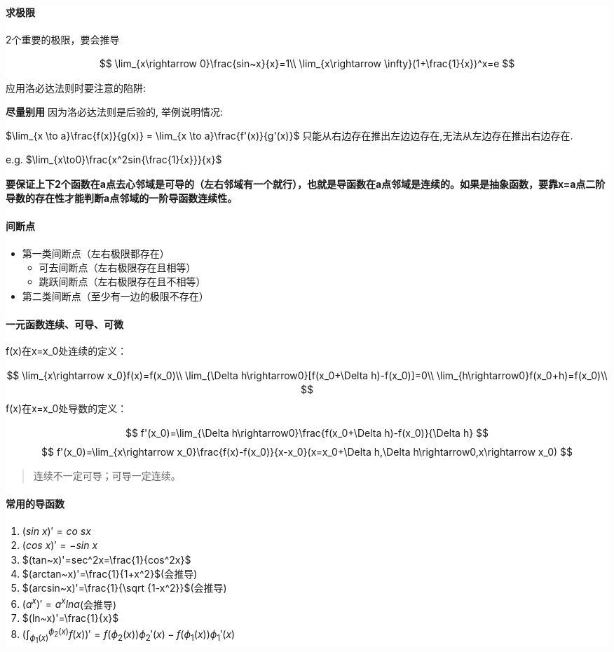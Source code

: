 #### 求极限
2个重要的极限，要会推导

$$
\lim_{x\rightarrow 0}\frac{sin~x}{x}=1\\
\lim_{x\rightarrow \infty}(1+\frac{1}{x})^x=e
$$

应用洛必达法则时要注意的陷阱:

**尽量别用**
因为洛必达法则是后验的, 举例说明情况:

$\lim_{x \to a}\frac{f(x)}{g(x)} = \lim_{x \to a}\frac{f'(x)}{g'(x)}$ 只能从右边存在推出左边边存在,无法从左边存在推出右边存在.

e.g. $\lim_{x\to0}\frac{x^2sin{\frac{1}{x}}}{x}$

**要保证上下2个函数在a点去心邻域是可导的（左右邻域有一个就行），也就是导函数在a点邻域是连续的。如果是抽象函数，要靠x=a点二阶导数的存在性才能判断a点邻域的一阶导函数连续性。**

#### 间断点
- 第一类间断点（左右极限都存在）
  - 可去间断点（左右极限存在且相等）
  - 跳跃间断点（左右极限存在且不相等）
- 第二类间断点（至少有一边的极限不存在）

#### 一元函数连续、可导、可微

f(x)在x=x_0处连续的定义：

$$
\lim_{x\rightarrow x_0}f(x)=f(x_0)\\
\lim_{\Delta h\rightarrow0}[f(x_0+\Delta h)-f(x_0)]=0\\
\lim_{h\rightarrow0}f(x_0+h)=f(x_0)\\
$$
f(x)在x=x_0处导数的定义：

$$
f'(x_0)=\lim_{\Delta h\rightarrow0}\frac{f(x_0+\Delta h)-f(x_0)}{\Delta h}
$$
$$
f'(x_0)=\lim_{x\rightarrow x_0}\frac{f(x)-f(x_0)}{x-x_0}(x=x_0+\Delta h,\Delta h\rightarrow0,x\rightarrow x_0)
$$

>  连续不一定可导；可导一定连续。

#### 常用的导函数

1. $(sin~x)'=co~sx$
2. $(cos~x)'=-sin~x$
3. $(tan~x)'=sec^2x=\frac{1}{cos^2x}$
4. $(arctan~x)'=\frac{1}{1+x^2}$(会推导)
5. $(arcsin~x)'=\frac{1}{\sqrt {1-x^2}}$(会推导)
6. $(a^x)'=a^xlna$(会推导)
7. $(ln~x)'=\frac{1}{x}$
8. $(\int_{\phi_1(x)}^{\phi_2(x)}f(x))'=f({\phi_2(x)}){\phi_2'(x)}-f({\phi_1(x)}){\phi_1'(x)}$
